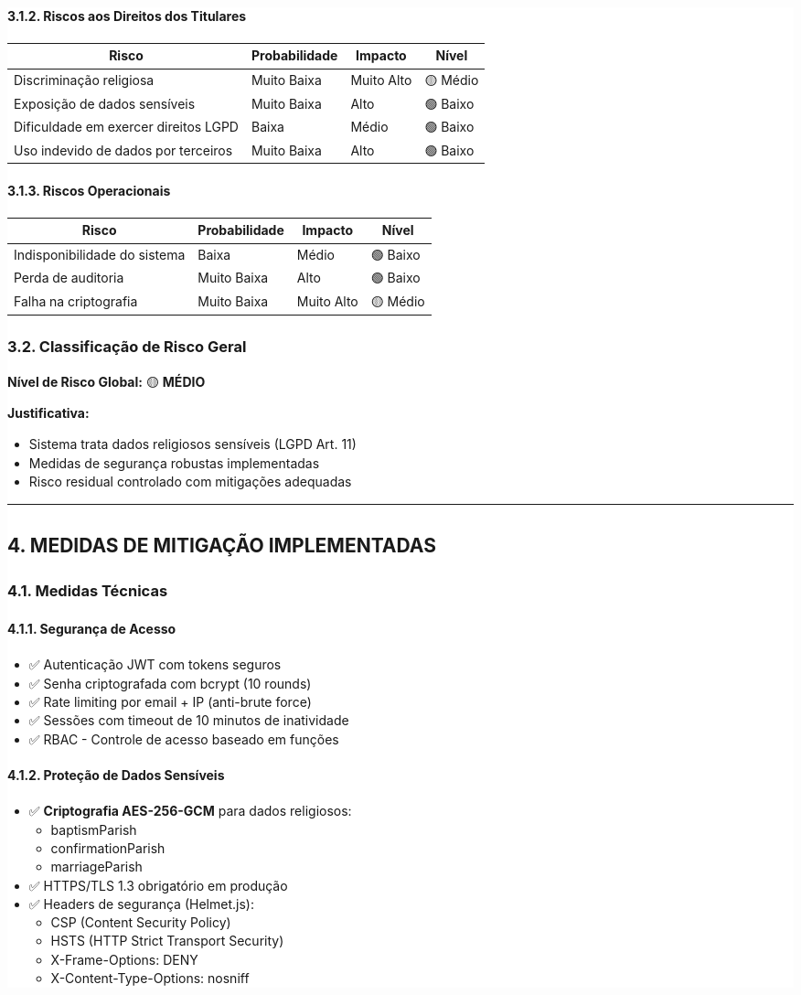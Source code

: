 #### 3.1.2. Riscos aos Direitos dos Titulares

| Risco | Probabilidade | Impacto | Nível |
|-------|--------------|---------|-------|
| Discriminação religiosa | Muito Baixa | Muito Alto | 🟡 Médio |
| Exposição de dados sensíveis | Muito Baixa | Alto | 🟢 Baixo |
| Dificuldade em exercer direitos LGPD | Baixa | Médio | 🟢 Baixo |
| Uso indevido de dados por terceiros | Muito Baixa | Alto | 🟢 Baixo |

#### 3.1.3. Riscos Operacionais

| Risco | Probabilidade | Impacto | Nível |
|-------|--------------|---------|-------|
| Indisponibilidade do sistema | Baixa | Médio | 🟢 Baixo |
| Perda de auditoria | Muito Baixa | Alto | 🟢 Baixo |
| Falha na criptografia | Muito Baixa | Muito Alto | 🟡 Médio |

### 3.2. Classificação de Risco Geral

**Nível de Risco Global:** 🟡 **MÉDIO**

**Justificativa:**
- Sistema trata dados religiosos sensíveis (LGPD Art. 11)
- Medidas de segurança robustas implementadas
- Risco residual controlado com mitigações adequadas

---

## 4. MEDIDAS DE MITIGAÇÃO IMPLEMENTADAS

### 4.1. Medidas Técnicas

#### 4.1.1. Segurança de Acesso
- ✅ Autenticação JWT com tokens seguros
- ✅ Senha criptografada com bcrypt (10 rounds)
- ✅ Rate limiting por email + IP (anti-brute force)
- ✅ Sessões com timeout de 10 minutos de inatividade
- ✅ RBAC - Controle de acesso baseado em funções

#### 4.1.2. Proteção de Dados Sensíveis
- ✅ **Criptografia AES-256-GCM** para dados religiosos:
  - baptismParish
  - confirmationParish
  - marriageParish
- ✅ HTTPS/TLS 1.3 obrigatório em produção
- ✅ Headers de segurança (Helmet.js):
  - CSP (Content Security Policy)
  - HSTS (HTTP Strict Transport Security)
  - X-Frame-Options: DENY
  - X-Content-Type-Options: nosniff
